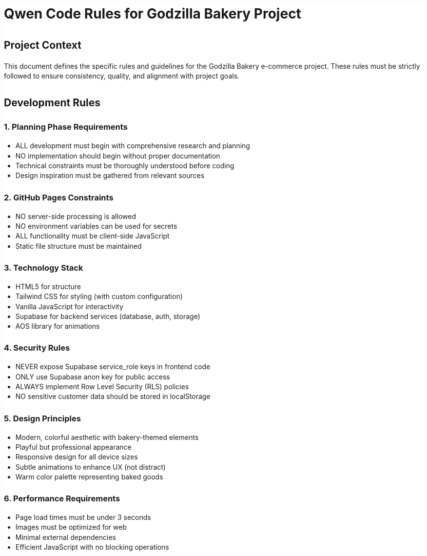 # Qwen Code Rules for Godzilla Bakery Project

## Project Context
This document defines the specific rules and guidelines for the Godzilla Bakery e-commerce project. These rules must be strictly followed to ensure consistency, quality, and alignment with project goals.

## Development Rules

### 1. Planning Phase Requirements
- ALL development must begin with comprehensive research and planning
- NO implementation should begin without proper documentation
- Technical constraints must be thoroughly understood before coding
- Design inspiration must be gathered from relevant sources

### 2. GitHub Pages Constraints
- NO server-side processing is allowed
- NO environment variables can be used for secrets
- ALL functionality must be client-side JavaScript
- Static file structure must be maintained

### 3. Technology Stack
- HTML5 for structure
- Tailwind CSS for styling (with custom configuration)
- Vanilla JavaScript for interactivity
- Supabase for backend services (database, auth, storage)
- AOS library for animations

### 4. Security Rules
- NEVER expose Supabase service_role keys in frontend code
- ONLY use Supabase anon key for public access
- ALWAYS implement Row Level Security (RLS) policies
- NO sensitive customer data should be stored in localStorage

### 5. Design Principles
- Modern, colorful aesthetic with bakery-themed elements
- Playful but professional appearance
- Responsive design for all device sizes
- Subtle animations to enhance UX (not distract)
- Warm color palette representing baked goods

### 6. Performance Requirements
- Page load times must be under 3 seconds
- Images must be optimized for web
- Minimal external dependencies
- Efficient JavaScript with no blocking operations

